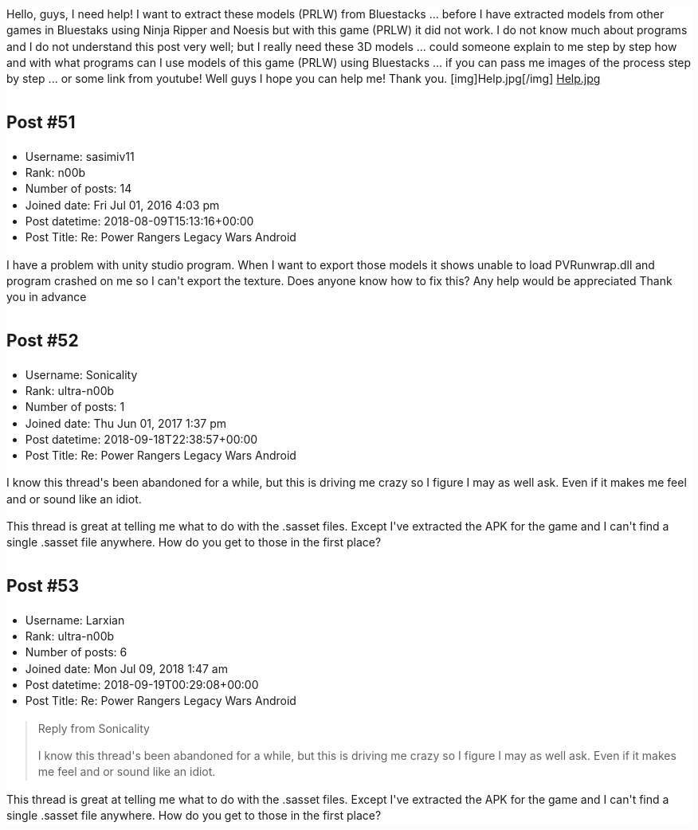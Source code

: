 Hello, guys, I need help! I want to extract these models (PRLW) from Bluestacks ... before I have extracted models from other games in Bluestaks using Ninja Ripper and Noesis but with this game (PRLW) it did not work. I do not know much about programs and I do not understand this post very well; but I really need these 3D models ... could someone explain to me step by step how and with what programs can I use models of this game (PRLW) using Bluestacks ... if you can pass me images of the process step by step ... or some link from youtube! Well guys I hope you can help me! Thank you.
[img]Help.jpg[/img]
[Help.jpg](https://xentaxbackup.github.io/file/14450_Help.jpg)
## Post #51
- Username: sasimiv11
- Rank: n00b
- Number of posts: 14
- Joined date: Fri Jul 01, 2016 4:03 pm
- Post datetime: 2018-08-09T15:13:16+00:00
- Post Title: Re: Power Rangers Legacy Wars Android

I have a problem with unity studio program. When I want to export those models it shows unable to load PVRunwrap.dll and program crashed on me so I can't export the texture. Does anyone know how to fix this? Any help would be appreciated
Thank you in advance
## Post #52
- Username: Sonicality
- Rank: ultra-n00b
- Number of posts: 1
- Joined date: Thu Jun 01, 2017 1:37 pm
- Post datetime: 2018-09-18T22:38:57+00:00
- Post Title: Re: Power Rangers Legacy Wars Android

I know this thread's been abandoned for a while, but this is driving me crazy so I figure I may as well ask. Even if it makes me feel and or sound like an idiot.

This thread is great at telling me what to do with the .sasset files. Except I've extracted the APK for the game and I can't find a single .sasset file anywhere. How do you get to those in the first place?
## Post #53
- Username: Larxian
- Rank: ultra-n00b
- Number of posts: 6
- Joined date: Mon Jul 09, 2018 1:47 am
- Post datetime: 2018-09-19T00:29:08+00:00
- Post Title: Re: Power Rangers Legacy Wars Android

> Reply from Sonicality
>
> I know this thread's been abandoned for a while, but this is driving me crazy so I figure I may as well ask. Even if it makes me feel and or sound like an idiot.

This thread is great at telling me what to do with the .sasset files. Except I've extracted the APK for the game and I can't find a single .sasset file anywhere. How do you get to those in the first place?
